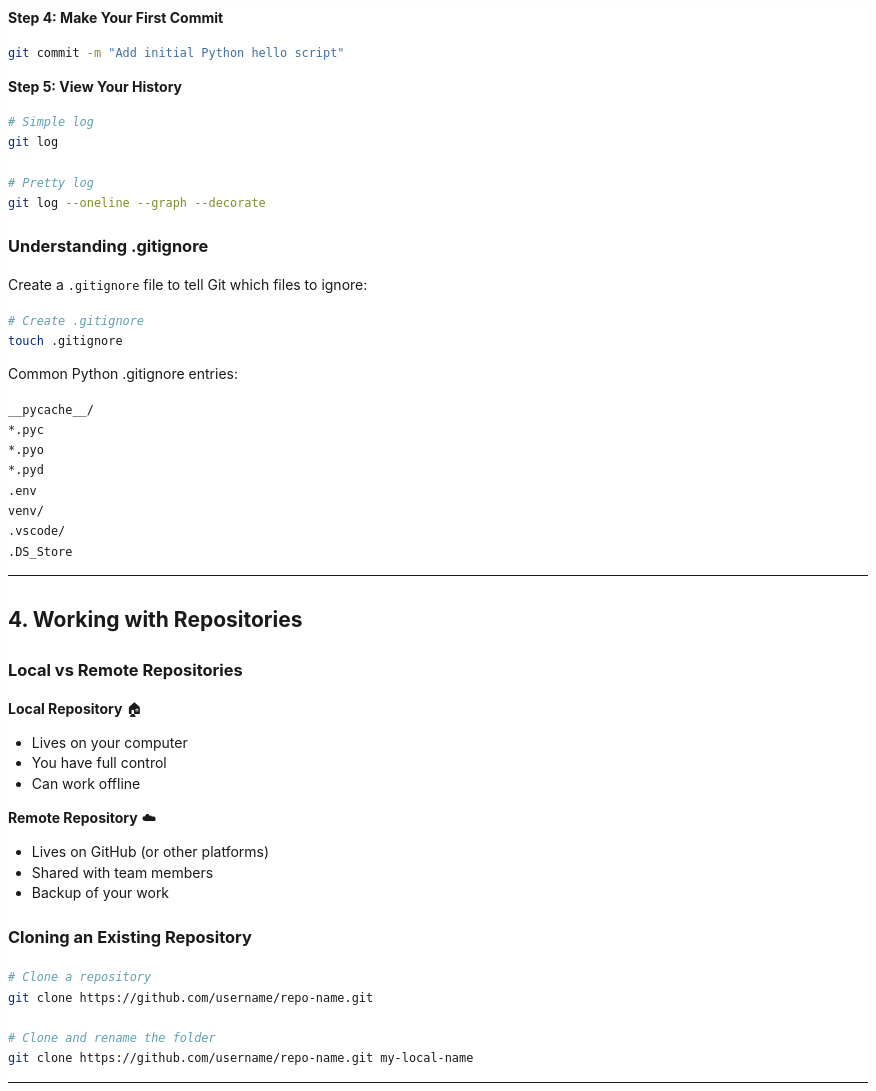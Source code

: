 
**Step 4: Make Your First Commit**
```bash
git commit -m "Add initial Python hello script"
```

**Step 5: View Your History**
```bash
# Simple log
git log

# Pretty log
git log --oneline --graph --decorate
```

### Understanding .gitignore
Create a `.gitignore` file to tell Git which files to ignore:

```bash
# Create .gitignore
touch .gitignore
```

Common Python .gitignore entries:
```
__pycache__/
*.pyc
*.pyo
*.pyd
.env
venv/
.vscode/
.DS_Store
```

---

## 4. Working with Repositories

### Local vs Remote Repositories

**Local Repository** 🏠
- Lives on your computer
- You have full control
- Can work offline

**Remote Repository** ☁️
- Lives on GitHub (or other platforms)
- Shared with team members
- Backup of your work

### Cloning an Existing Repository
```bash
# Clone a repository
git clone https://github.com/username/repo-name.git

# Clone and rename the folder
git clone https://github.com/username/repo-name.git my-local-name
```

---